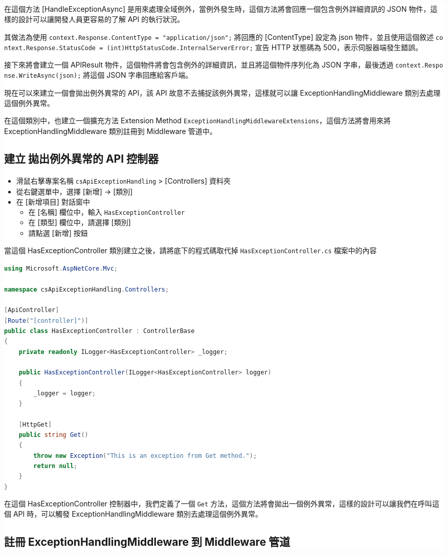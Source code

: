 在這個方法 [HandleExceptionAsync] 是用來處理全域例外，當例外發生時，這個方法將會回應一個包含例外詳細資訊的 JSON 物件，這樣的設計可以讓開發人員更容易的了解 API 的執行狀況。

其做法為使用 `context.Response.ContentType = "application/json";` 將回應的 [ContentType] 設定為 json 物件，並且使用這個敘述 `context.Response.StatusCode = (int)HttpStatusCode.InternalServerError;` 宣告 HTTP 狀態碼為 500，表示伺服器端發生錯誤。

接下來將會建立一個 APIResult 物件，這個物件將會包含例外的詳細資訊，並且將這個物件序列化為 JSON 字串，最後透過 `context.Response.WriteAsync(json);` 將這個 JSON 字串回應給客戶端。

現在可以來建立一個會拋出例外異常的 API，該 API 故意不去捕捉該例外異常，這樣就可以讓 ExceptionHandlingMiddleware 類別去處理這個例外異常。

在這個類別中，也建立一個擴充方法 Extension Method `ExceptionHandlingMiddlewareExtensions`，這個方法將會用來將 ExceptionHandlingMiddleware 類別註冊到 Middleware 管道中。

## 建立 拋出例外異常的 API 控制器

* 滑鼠右擊專案名稱 `csApiExceptionHandling` > [Controllers] 資料夾
* 從右鍵選單中，選擇 [新增] -> [類別]
* 在 [新增項目] 對話窗中
  * 在 [名稱] 欄位中，輸入 `HasExceptionController`
  * 在 [類型] 欄位中，請選擇 [類別]
  * 請點選 [新增] 按鈕

當這個 HasExceptionController 類別建立之後，請將底下的程式碼取代掉 `HasExceptionController.cs` 檔案中的內容

```csharp
using Microsoft.AspNetCore.Mvc;

namespace csApiExceptionHandling.Controllers;

[ApiController]
[Route("[controller]")]
public class HasExceptionController : ControllerBase
{
    private readonly ILogger<HasExceptionController> _logger;

    public HasExceptionController(ILogger<HasExceptionController> logger)
    {
        _logger = logger;
    }

    [HttpGet]
    public string Get()
    {
        throw new Exception("This is an exception from Get method.");
        return null;
    }
}
```

在這個 HasExceptionController 控制器中，我們定義了一個 `Get` 方法，這個方法將會拋出一個例外異常，這樣的設計可以讓我們在呼叫這個 API 時，可以觸發 ExceptionHandlingMiddleware 類別去處理這個例外異常。

## 註冊 ExceptionHandlingMiddleware 到 Middleware 管道
